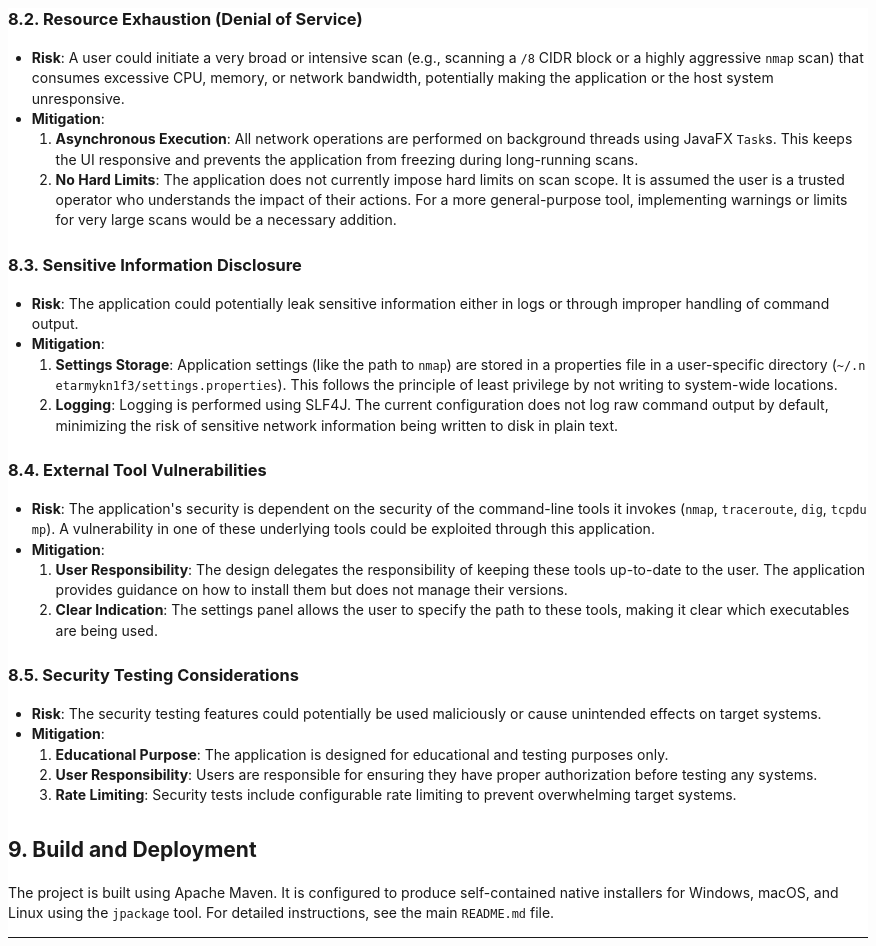 ### 8.2. Resource Exhaustion (Denial of Service)

-   **Risk**: A user could initiate a very broad or intensive scan (e.g., scanning a `/8` CIDR block or a highly aggressive `nmap` scan) that consumes excessive CPU, memory, or network bandwidth, potentially making the application or the host system unresponsive.
-   **Mitigation**:
    1.  **Asynchronous Execution**: All network operations are performed on background threads using JavaFX `Task`s. This keeps the UI responsive and prevents the application from freezing during long-running scans.
    2.  **No Hard Limits**: The application does not currently impose hard limits on scan scope. It is assumed the user is a trusted operator who understands the impact of their actions. For a more general-purpose tool, implementing warnings or limits for very large scans would be a necessary addition.

### 8.3. Sensitive Information Disclosure

-   **Risk**: The application could potentially leak sensitive information either in logs or through improper handling of command output.
-   **Mitigation**:
    1.  **Settings Storage**: Application settings (like the path to `nmap`) are stored in a properties file in a user-specific directory (`~/.netarmykn1f3/settings.properties`). This follows the principle of least privilege by not writing to system-wide locations.
    2.  **Logging**: Logging is performed using SLF4J. The current configuration does not log raw command output by default, minimizing the risk of sensitive network information being written to disk in plain text.

### 8.4. External Tool Vulnerabilities

-   **Risk**: The application's security is dependent on the security of the command-line tools it invokes (`nmap`, `traceroute`, `dig`, `tcpdump`). A vulnerability in one of these underlying tools could be exploited through this application.
-   **Mitigation**:
    1.  **User Responsibility**: The design delegates the responsibility of keeping these tools up-to-date to the user. The application provides guidance on how to install them but does not manage their versions.
    2.  **Clear Indication**: The settings panel allows the user to specify the path to these tools, making it clear which executables are being used.

### 8.5. Security Testing Considerations

-   **Risk**: The security testing features could potentially be used maliciously or cause unintended effects on target systems.
-   **Mitigation**:
    1.  **Educational Purpose**: The application is designed for educational and testing purposes only.
    2.  **User Responsibility**: Users are responsible for ensuring they have proper authorization before testing any systems.
    3.  **Rate Limiting**: Security tests include configurable rate limiting to prevent overwhelming target systems.

## 9. Build and Deployment

The project is built using Apache Maven. It is configured to produce self-contained native installers for Windows, macOS, and Linux using the `jpackage` tool. For detailed instructions, see the main `README.md` file.

---